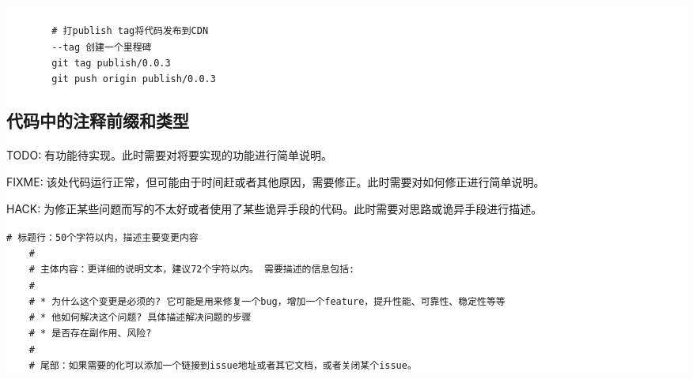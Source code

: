 ```

        # 打publish tag将代码发布到CDN
        --tag 创建一个里程碑
        git tag publish/0.0.3
        git push origin publish/0.0.3
```

## **代码中的注释前缀和类型**

TODO: 有功能待实现。此时需要对将要实现的功能进行简单说明。

FIXME: 该处代码运行正常，但可能由于时间赶或者其他原因，需要修正。此时需要对如何修正进行简单说明。

HACK: 为修正某些问题而写的不太好或者使用了某些诡异手段的代码。此时需要对思路或诡异手段进行描述。

```
# 标题行：50个字符以内，描述主要变更内容
	#
	# 主体内容：更详细的说明文本，建议72个字符以内。 需要描述的信息包括:
	#
	# * 为什么这个变更是必须的? 它可能是用来修复一个bug，增加一个feature，提升性能、可靠性、稳定性等等
	# * 他如何解决这个问题? 具体描述解决问题的步骤
	# * 是否存在副作用、风险?
	#
	# 尾部：如果需要的化可以添加一个链接到issue地址或者其它文档，或者关闭某个issue。
```
